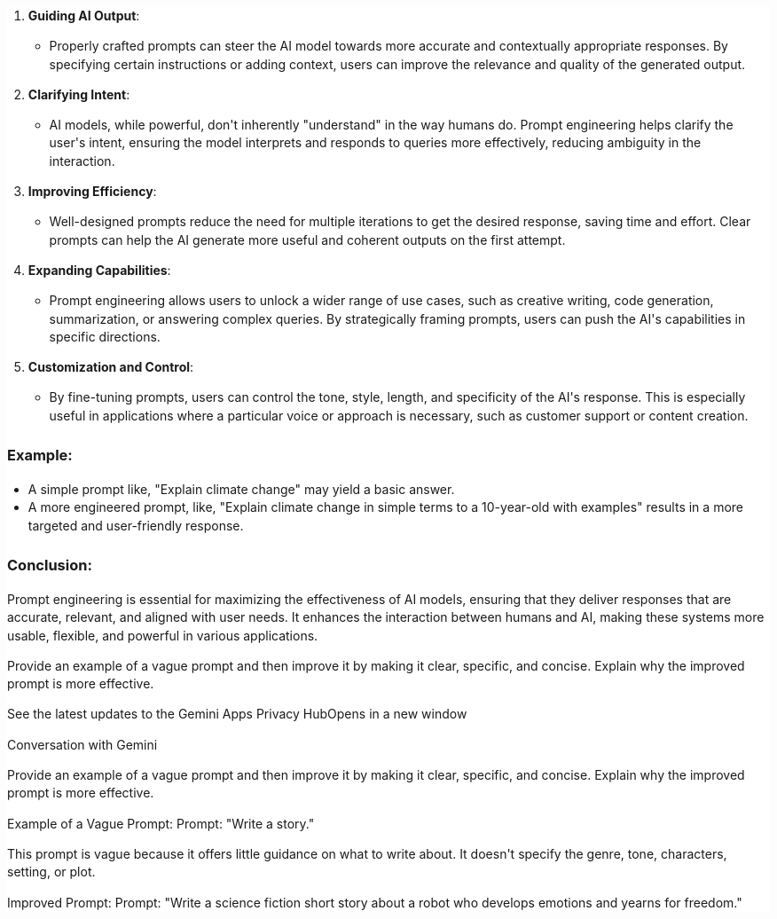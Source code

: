 1. **Guiding AI Output**:
   - Properly crafted prompts can steer the AI model towards more accurate and contextually appropriate responses. By specifying certain instructions or adding context, users can improve the relevance and quality of the generated output.

2. **Clarifying Intent**:
   - AI models, while powerful, don't inherently "understand" in the way humans do. Prompt engineering helps clarify the user's intent, ensuring the model interprets and responds to queries more effectively, reducing ambiguity in the interaction.

3. **Improving Efficiency**:
   - Well-designed prompts reduce the need for multiple iterations to get the desired response, saving time and effort. Clear prompts can help the AI generate more useful and coherent outputs on the first attempt.

4. **Expanding Capabilities**:
   - Prompt engineering allows users to unlock a wider range of use cases, such as creative writing, code generation, summarization, or answering complex queries. By strategically framing prompts, users can push the AI's capabilities in specific directions.

5. **Customization and Control**:
   - By fine-tuning prompts, users can control the tone, style, length, and specificity of the AI's response. This is especially useful in applications where a particular voice or approach is necessary, such as customer support or content creation.

### **Example**:
- A simple prompt like, "Explain climate change" may yield a basic answer.
- A more engineered prompt, like, "Explain climate change in simple terms to a 10-year-old with examples" results in a more targeted and user-friendly response.

### **Conclusion**:
Prompt engineering is essential for maximizing the effectiveness of AI models, ensuring that they deliver responses that are accurate, relevant, and aligned with user needs. It enhances the interaction between humans and AI, making these systems more usable, flexible, and powerful in various applications.

Provide an example of a vague prompt and then improve it by making it clear, specific, and concise. Explain why the improved prompt is more effective.

 See the latest updates to the Gemini Apps Privacy HubOpens in a new window

Conversation with Gemini

Provide an example of a vague prompt and then improve it by making it clear, specific, and concise. Explain why the improved prompt is more effective.

Example of a Vague Prompt:
Prompt: "Write a story."

This prompt is vague because it offers little guidance on what to write about. It doesn't specify the genre, tone, characters, setting, or plot.

Improved Prompt:
Prompt: "Write a science fiction short story about a robot who develops emotions and yearns for freedom."
